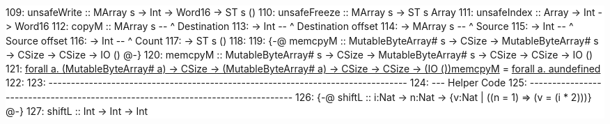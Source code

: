<span class=hs-linenum>109: </span><span class='hs-definition'>unsafeWrite</span>  <span class='hs-keyglyph'>::</span> <span class='hs-conid'>MArray</span> <span class='hs-varid'>s</span> <span class='hs-keyglyph'>-&gt;</span> <span class='hs-conid'>Int</span> <span class='hs-keyglyph'>-&gt;</span> <span class='hs-conid'>Word16</span> <span class='hs-keyglyph'>-&gt;</span> <span class='hs-conid'>ST</span> <span class='hs-varid'>s</span> <span class='hs-conid'>()</span>
<span class=hs-linenum>110: </span><span class='hs-definition'>unsafeFreeze</span> <span class='hs-keyglyph'>::</span> <span class='hs-conid'>MArray</span> <span class='hs-varid'>s</span> <span class='hs-keyglyph'>-&gt;</span> <span class='hs-conid'>ST</span> <span class='hs-varid'>s</span> <span class='hs-conid'>Array</span>
<span class=hs-linenum>111: </span><span class='hs-definition'>unsafeIndex</span>  <span class='hs-keyglyph'>::</span> <span class='hs-conid'>Array</span> <span class='hs-keyglyph'>-&gt;</span> <span class='hs-conid'>Int</span> <span class='hs-keyglyph'>-&gt;</span> <span class='hs-conid'>Word16</span>
<span class=hs-linenum>112: </span><span class='hs-definition'>copyM</span>        <span class='hs-keyglyph'>::</span> <span class='hs-conid'>MArray</span> <span class='hs-varid'>s</span>               <span class='hs-comment'>-- ^ Destination</span>
<span class=hs-linenum>113: </span>             <span class='hs-keyglyph'>-&gt;</span> <span class='hs-conid'>Int</span>                    <span class='hs-comment'>-- ^ Destination offset</span>
<span class=hs-linenum>114: </span>             <span class='hs-keyglyph'>-&gt;</span> <span class='hs-conid'>MArray</span> <span class='hs-varid'>s</span>               <span class='hs-comment'>-- ^ Source</span>
<span class=hs-linenum>115: </span>             <span class='hs-keyglyph'>-&gt;</span> <span class='hs-conid'>Int</span>                    <span class='hs-comment'>-- ^ Source offset</span>
<span class=hs-linenum>116: </span>             <span class='hs-keyglyph'>-&gt;</span> <span class='hs-conid'>Int</span>                    <span class='hs-comment'>-- ^ Count</span>
<span class=hs-linenum>117: </span>             <span class='hs-keyglyph'>-&gt;</span> <span class='hs-conid'>ST</span> <span class='hs-varid'>s</span> <span class='hs-conid'>()</span>
<span class=hs-linenum>118: </span>
<span class=hs-linenum>119: </span><span class='hs-keyword'>{-@</span> <span class='hs-varid'>memcpyM</span> <span class='hs-keyglyph'>::</span> <span class='hs-conid'>MutableByteArray</span><span class='hs-cpp'>#</span> <span class='hs-varid'>s</span> <span class='hs-keyglyph'>-&gt;</span> <span class='hs-conid'>CSize</span> <span class='hs-keyglyph'>-&gt;</span> <span class='hs-conid'>MutableByteArray</span><span class='hs-cpp'>#</span> <span class='hs-varid'>s</span> <span class='hs-keyglyph'>-&gt;</span> <span class='hs-conid'>CSize</span> <span class='hs-keyglyph'>-&gt;</span> <span class='hs-conid'>CSize</span> <span class='hs-keyglyph'>-&gt;</span> <span class='hs-conid'>IO</span> <span class='hs-conid'>()</span> <span class='hs-keyword'>@-}</span>
<span class=hs-linenum>120: </span><span class='hs-definition'>memcpyM</span> <span class='hs-keyglyph'>::</span> <span class='hs-conid'>MutableByteArray</span><span class='hs-cpp'>#</span> <span class='hs-varid'>s</span> <span class='hs-keyglyph'>-&gt;</span> <span class='hs-conid'>CSize</span> <span class='hs-keyglyph'>-&gt;</span> <span class='hs-conid'>MutableByteArray</span><span class='hs-cpp'>#</span> <span class='hs-varid'>s</span> <span class='hs-keyglyph'>-&gt;</span> <span class='hs-conid'>CSize</span> <span class='hs-keyglyph'>-&gt;</span> <span class='hs-conid'>CSize</span> <span class='hs-keyglyph'>-&gt;</span> <span class='hs-conid'>IO</span> <span class='hs-conid'>()</span>
<span class=hs-linenum>121: </span><a class=annot href="#"><span class=annottext>forall a.
(MutableByteArray# a)
-&gt; CSize -&gt; (MutableByteArray# a) -&gt; CSize -&gt; CSize -&gt; (IO ())</span><span class='hs-definition'>memcpyM</span></a> <span class='hs-keyglyph'>=</span> <a class=annot href="#"><span class=annottext>forall a. a</span><span class='hs-varid'>undefined</span></a>
<span class=hs-linenum>122: </span>
<span class=hs-linenum>123: </span><span class='hs-comment'>--------------------------------------------------------------------------------</span>
<span class=hs-linenum>124: </span><span class='hs-comment'>--- Helper Code</span>
<span class=hs-linenum>125: </span><span class='hs-comment'>--------------------------------------------------------------------------------</span>
<span class=hs-linenum>126: </span><span class='hs-keyword'>{-@</span> <span class='hs-varid'>shiftL</span> <span class='hs-keyglyph'>::</span> <span class='hs-varid'>i</span><span class='hs-conop'>:</span><span class='hs-conid'>Nat</span> <span class='hs-keyglyph'>-&gt;</span> <span class='hs-varid'>n</span><span class='hs-conop'>:</span><span class='hs-conid'>Nat</span> <span class='hs-keyglyph'>-&gt;</span> <span class='hs-keyword'>{v:</span><span class='hs-conid'>Nat</span> <span class='hs-keyword'>| ((n = 1) =&gt; (v = (i * 2)))}</span> <span class='hs-keyword'>@-}</span>
<span class=hs-linenum>127: </span><span class='hs-definition'>shiftL</span> <span class='hs-keyglyph'>::</span> <span class='hs-conid'>Int</span> <span class='hs-keyglyph'>-&gt;</span> <span class='hs-conid'>Int</span> <span class='hs-keyglyph'>-&gt;</span> <span class='hs-conid'>Int</span>